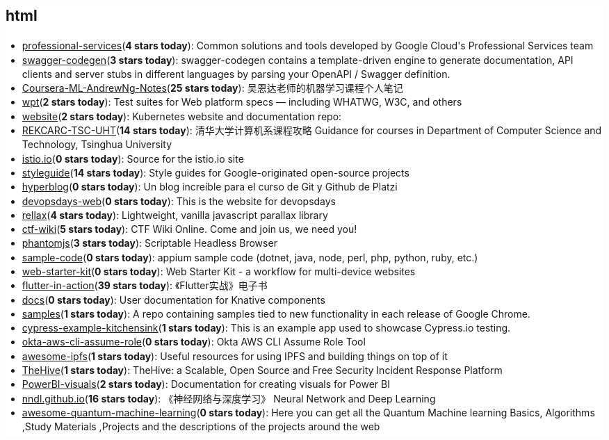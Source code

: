 ## html
* [professional-services](https://github.com/GoogleCloudPlatform/professional-services)(**4 stars today**): Common solutions and tools developed by Google Cloud's Professional Services team
* [swagger-codegen](https://github.com/swagger-api/swagger-codegen)(**3 stars today**): swagger-codegen contains a template-driven engine to generate documentation, API clients and server stubs in different languages by parsing your OpenAPI / Swagger definition.
* [Coursera-ML-AndrewNg-Notes](https://github.com/fengdu78/Coursera-ML-AndrewNg-Notes)(**25 stars today**): 吴恩达老师的机器学习课程个人笔记
* [wpt](https://github.com/web-platform-tests/wpt)(**2 stars today**): Test suites for Web platform specs — including WHATWG, W3C, and others
* [website](https://github.com/kubernetes/website)(**2 stars today**): Kubernetes website and documentation repo:
* [REKCARC-TSC-UHT](https://github.com/PKUanonym/REKCARC-TSC-UHT)(**14 stars today**): 清华大学计算机系课程攻略 Guidance for courses in Department of Computer Science and Technology, Tsinghua University
* [istio.io](https://github.com/istio/istio.io)(**0 stars today**): Source for the istio.io site
* [styleguide](https://github.com/google/styleguide)(**14 stars today**): Style guides for Google-originated open-source projects
* [hyperblog](https://github.com/freddier/hyperblog)(**0 stars today**): Un blog increíble para el curso de Git y Github de Platzi
* [devopsdays-web](https://github.com/devopsdays/devopsdays-web)(**0 stars today**): This is the website for devopsdays
* [rellax](https://github.com/dixonandmoe/rellax)(**4 stars today**): Lightweight, vanilla javascript parallax library
* [ctf-wiki](https://github.com/ctf-wiki/ctf-wiki)(**5 stars today**): CTF Wiki Online. Come and join us, we need you!
* [phantomjs](https://github.com/ariya/phantomjs)(**3 stars today**): Scriptable Headless Browser
* [sample-code](https://github.com/appium-boneyard/sample-code)(**0 stars today**): appium sample code (dotnet, java, node, perl, php, python, ruby, etc.)
* [web-starter-kit](https://github.com/google/web-starter-kit)(**0 stars today**): Web Starter Kit - a workflow for multi-device websites
* [flutter-in-action](https://github.com/flutterchina/flutter-in-action)(**39 stars today**): 《Flutter实战》电子书
* [docs](https://github.com/knative/docs)(**0 stars today**): User documentation for Knative components
* [samples](https://github.com/GoogleChrome/samples)(**1 stars today**): A repo containing samples tied to new functionality in each release of Google Chrome.
* [cypress-example-kitchensink](https://github.com/cypress-io/cypress-example-kitchensink)(**1 stars today**): This is an example app used to showcase Cypress.io testing.
* [okta-aws-cli-assume-role](https://github.com/oktadeveloper/okta-aws-cli-assume-role)(**0 stars today**): Okta AWS CLI Assume Role Tool
* [awesome-ipfs](https://github.com/ipfs/awesome-ipfs)(**1 stars today**): Useful resources for using IPFS and building things on top of it
* [TheHive](https://github.com/TheHive-Project/TheHive)(**1 stars today**): TheHive: a Scalable, Open Source and Free Security Incident Response Platform
* [PowerBI-visuals](https://github.com/microsoft/PowerBI-visuals)(**2 stars today**): Documentation for creating visuals for Power BI
* [nndl.github.io](https://github.com/nndl/nndl.github.io)(**16 stars today**): 《神经网络与深度学习》 Neural Network and Deep Learning
* [awesome-quantum-machine-learning](https://github.com/krishnakumarsekar/awesome-quantum-machine-learning)(**0 stars today**): Here you can get all the Quantum Machine learning Basics, Algorithms ,Study Materials ,Projects and the descriptions of the projects around the web
